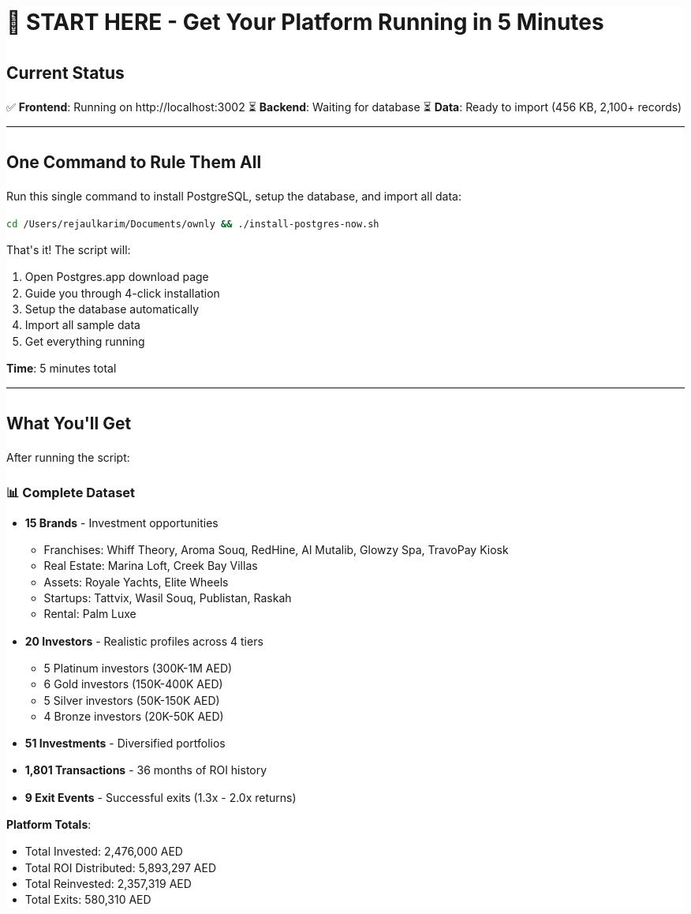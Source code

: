 # 🚀 START HERE - Get Your Platform Running in 5 Minutes

## Current Status

✅ **Frontend**: Running on http://localhost:3002
⏳ **Backend**: Waiting for database
⏳ **Data**: Ready to import (456 KB, 2,100+ records)

---

## One Command to Rule Them All

Run this single command to install PostgreSQL, setup the database, and import all data:

```bash
cd /Users/rejaulkarim/Documents/ownly && ./install-postgres-now.sh
```

That's it! The script will:
1. Open Postgres.app download page
2. Guide you through 4-click installation
3. Setup the database automatically
4. Import all sample data
5. Get everything running

**Time**: 5 minutes total

---

## What You'll Get

After running the script:

### 📊 Complete Dataset
- **15 Brands** - Investment opportunities
  - Franchises: Whiff Theory, Aroma Souq, RedHine, Al Mutalib, Glowzy Spa, TravoPay Kiosk
  - Real Estate: Marina Loft, Creek Bay Villas
  - Assets: Royale Yachts, Elite Wheels
  - Startups: Tattvix, Wasil Souq, Publistan, Raskah
  - Rental: Palm Luxe

- **20 Investors** - Realistic profiles across 4 tiers
  - 5 Platinum investors (300K-1M AED)
  - 6 Gold investors (150K-400K AED)
  - 5 Silver investors (50K-150K AED)
  - 4 Bronze investors (20K-50K AED)

- **51 Investments** - Diversified portfolios
- **1,801 Transactions** - 36 months of ROI history
- **9 Exit Events** - Successful exits (1.3x - 2.0x returns)

**Platform Totals**:
- Total Invested: 2,476,000 AED
- Total ROI Distributed: 5,893,297 AED
- Total Reinvested: 2,357,319 AED
- Total Exits: 580,310 AED
